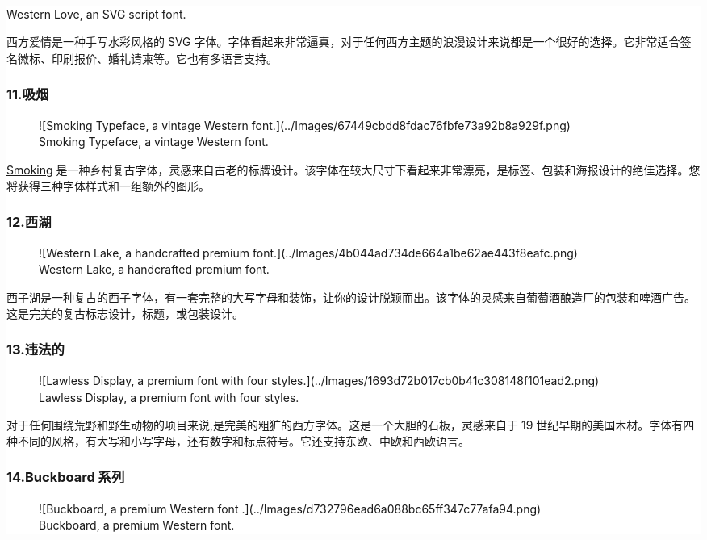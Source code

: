 <figcaption id="caption-attachment-104851" class="wp-caption-text">Western Love, an SVG script font.</figcaption>

</figure>

西方爱情是一种手写水彩风格的 SVG 字体。字体看起来非常逼真，对于任何西方主题的浪漫设计来说都是一个很好的选择。它非常适合签名徽标、印刷报价、婚礼请柬等。它也有多语言支持。

### 11.吸烟

<figure id="attachment_104852" aria-describedby="caption-attachment-104852" style="width: 900px" class="wp-caption alignnone">![Smoking Typeface, a vintage Western font.](../Images/67449cbdd8fdac76fbfe73a92b8a929f.png)

<figcaption id="caption-attachment-104852" class="wp-caption-text">Smoking Typeface, a vintage Western font.</figcaption>

</figure>

[Smoking](https://creativemarket.com/Gleb_Guralnyk/411226-Smoking-typeface-Illustration) 是一种乡村复古字体，灵感来自古老的标牌设计。该字体在较大尺寸下看起来非常漂亮，是标签、包装和海报设计的绝佳选择。您将获得三种字体样式和一组额外的图形。

### 12.西湖

<figure id="attachment_104853" aria-describedby="caption-attachment-104853" style="width: 900px" class="wp-caption alignnone">![Western Lake, a handcrafted premium font.](../Images/4b044ad734de664a1be62ae443f8eafc.png)

<figcaption id="caption-attachment-104853" class="wp-caption-text">Western Lake, a handcrafted premium font.</figcaption>

</figure>

[西子湖](https://creativemarket.com/NEWFLIX/2786534-Western-Lake-Brewski-Typeface)是一种复古的西子字体，有一套完整的大写字母和装饰，让你的设计脱颖而出。该字体的灵感来自葡萄酒酿造厂的包装和啤酒广告。这是完美的复古标志设计，标题，或包装设计。

### 13.违法的

<figure id="attachment_104854" aria-describedby="caption-attachment-104854" style="width: 900px" class="wp-caption alignnone">![Lawless Display, a premium font with four styles.](../Images/1693d72b017cb0b41c308148f101ead2.png)

<figcaption id="caption-attachment-104854" class="wp-caption-text">Lawless Display, a premium font with four styles.</figcaption>

</figure>

对于任何围绕荒野和野生动物的项目来说,是完美的粗犷的西方字体。这是一个大胆的石板，灵感来自于 19 世纪早期的美国木材。字体有四种不同的风格，有大写和小写字母，还有数字和标点符号。它还支持东欧、中欧和西欧语言。

### 14.Buckboard 系列

<figure id="attachment_104855" aria-describedby="caption-attachment-104855" style="width: 900px" class="wp-caption alignnone">![Buckboard, a premium Western font .](../Images/d732796ead6a088bc65ff347c77afa94.png)

<figcaption id="caption-attachment-104855" class="wp-caption-text">Buckboard, a premium Western font.</figcaption>
